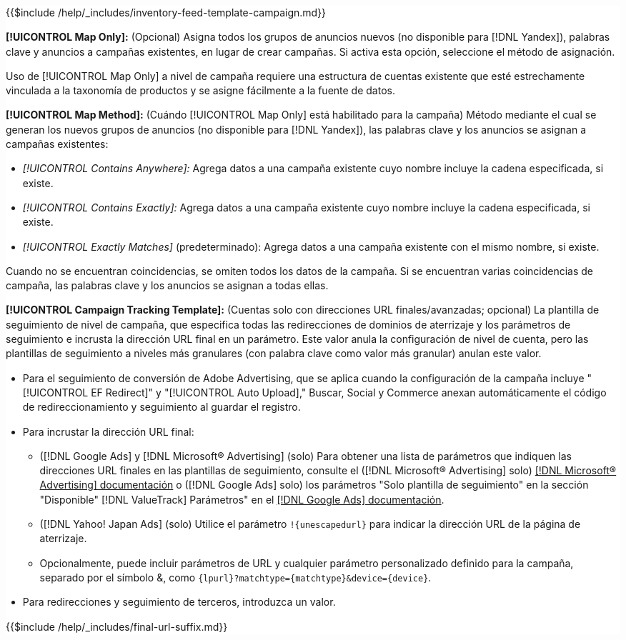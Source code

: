 

{{$include /help/_includes/inventory-feed-template-campaign.md}}

**[!UICONTROL Map Only]:** (Opcional) Asigna todos los grupos de anuncios nuevos (no disponible para [!DNL Yandex]), palabras clave y anuncios a campañas existentes, en lugar de crear campañas. Si activa esta opción, seleccione el método de asignación.

Uso de [!UICONTROL Map Only] a nivel de campaña requiere una estructura de cuentas existente que esté estrechamente vinculada a la taxonomía de productos y se asigne fácilmente a la fuente de datos.

**[!UICONTROL Map Method]:** (Cuándo [!UICONTROL Map Only] está habilitado para la campaña) Método mediante el cual se generan los nuevos grupos de anuncios (no disponible para [!DNL Yandex]), las palabras clave y los anuncios se asignan a campañas existentes:

* *[!UICONTROL Contains Anywhere]:* Agrega datos a una campaña existente cuyo nombre incluye la cadena especificada, si existe.

* *[!UICONTROL Contains Exactly]:* Agrega datos a una campaña existente cuyo nombre incluye la cadena especificada, si existe.

* *[!UICONTROL Exactly Matches]* (predeterminado): Agrega datos a una campaña existente con el mismo nombre, si existe.

Cuando no se encuentran coincidencias, se omiten todos los datos de la campaña. Si se encuentran varias coincidencias de campaña, las palabras clave y los anuncios se asignan a todas ellas.

**[!UICONTROL Campaign Tracking Template]:** (Cuentas solo con direcciones URL finales/avanzadas; opcional) La plantilla de seguimiento de nivel de campaña, que especifica todas las redirecciones de dominios de aterrizaje y los parámetros de seguimiento e incrusta la dirección URL final en un parámetro. Este valor anula la configuración de nivel de cuenta, pero las plantillas de seguimiento a niveles más granulares (con palabra clave como valor más granular) anulan este valor.

* Para el seguimiento de conversión de Adobe Advertising, que se aplica cuando la configuración de la campaña incluye &quot;[!UICONTROL EF Redirect]&quot; y &quot;[!UICONTROL Auto Upload],&quot; Buscar, Social y Commerce anexan automáticamente el código de redireccionamiento y seguimiento al guardar el registro.

* Para incrustar la dirección URL final:

   * ([!DNL Google Ads] y [!DNL Microsoft® Advertising] (solo) Para obtener una lista de parámetros que indiquen las direcciones URL finales en las plantillas de seguimiento, consulte el ([!DNL Microsoft® Advertising] solo) [[!DNL Microsoft® Advertising] documentación](https://help.ads.microsoft.com/#apex/3/en/56799/2) o ([!DNL Google Ads] solo) los parámetros &quot;Solo plantilla de seguimiento&quot; en la sección &quot;Disponible&quot; [!DNL ValueTrack] Parámetros&quot; en el [[!DNL Google Ads] documentación](https://support.google.com/google-ads/answer/6305348).

   * ([!DNL Yahoo! Japan Ads] (solo) Utilice el parámetro `!{unescapedurl}` para indicar la dirección URL de la página de aterrizaje.

   * Opcionalmente, puede incluir parámetros de URL y cualquier parámetro personalizado definido para la campaña, separado por el símbolo &amp;, como `{lpurl}?matchtype={matchtype}&device={device}`.

* Para redirecciones y seguimiento de terceros, introduzca un valor.



{{$include /help/_includes/final-url-suffix.md}}


